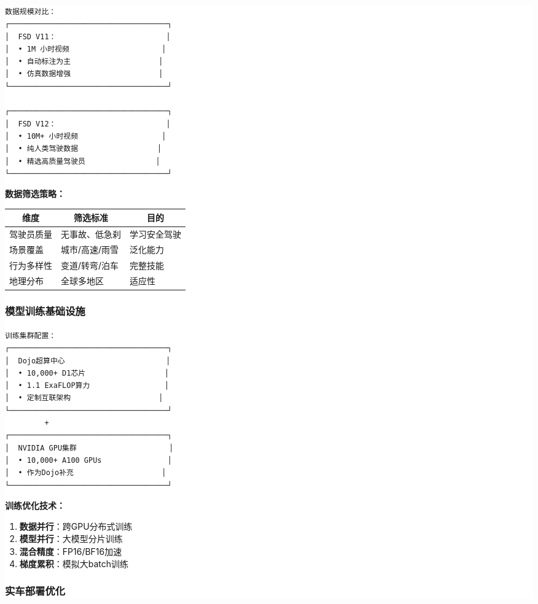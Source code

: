 ```
数据规模对比：
┌────────────────────────────────────┐
│  FSD V11：                         │
│  • 1M 小时视频                     │
│  • 自动标注为主                    │
│  • 仿真数据增强                    │
└────────────────────────────────────┘

┌────────────────────────────────────┐
│  FSD V12：                         │
│  • 10M+ 小时视频                   │
│  • 纯人类驾驶数据                  │
│  • 精选高质量驾驶员                │
└────────────────────────────────────┘
```

**数据筛选策略：**

| 维度 | 筛选标准 | 目的 |
|------|---------|------|
| 驾驶员质量 | 无事故、低急刹 | 学习安全驾驶 |
| 场景覆盖 | 城市/高速/雨雪 | 泛化能力 |
| 行为多样性 | 变道/转弯/泊车 | 完整技能 |
| 地理分布 | 全球多地区 | 适应性 |

### 模型训练基础设施

```
训练集群配置：
┌────────────────────────────────────┐
│  Dojo超算中心                       │
│  • 10,000+ D1芯片                  │
│  • 1.1 ExaFLOP算力                 │
│  • 定制互联架构                    │
└────────────────────────────────────┘
         +
┌────────────────────────────────────┐
│  NVIDIA GPU集群                     │
│  • 10,000+ A100 GPUs               │
│  • 作为Dojo补充                    │
└────────────────────────────────────┘
```

**训练优化技术：**

1. **数据并行**：跨GPU分布式训练
2. **模型并行**：大模型分片训练
3. **混合精度**：FP16/BF16加速
4. **梯度累积**：模拟大batch训练

### 实车部署优化
